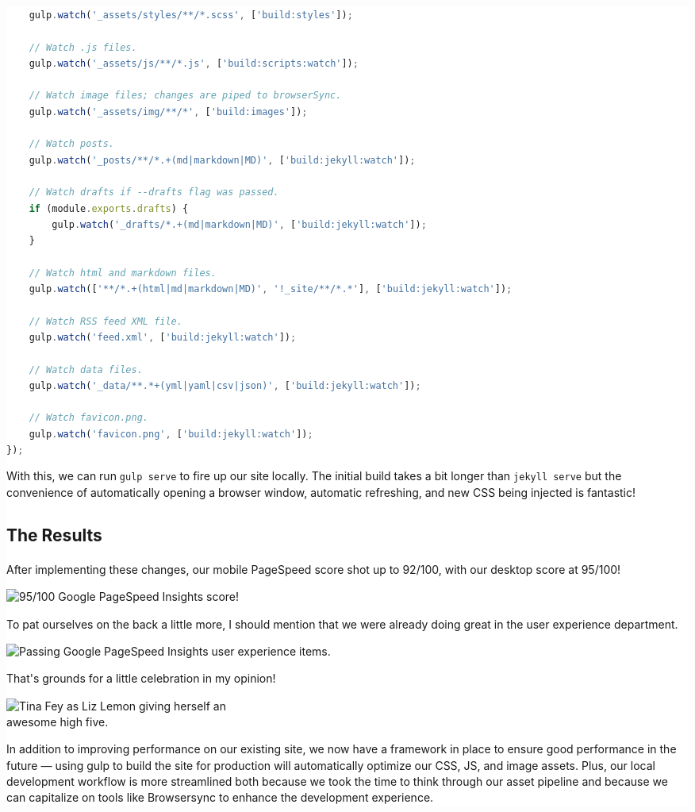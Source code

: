 ```js
    gulp.watch('_assets/styles/**/*.scss', ['build:styles']);

    // Watch .js files.
    gulp.watch('_assets/js/**/*.js', ['build:scripts:watch']);

    // Watch image files; changes are piped to browserSync.
    gulp.watch('_assets/img/**/*', ['build:images']);

    // Watch posts.
    gulp.watch('_posts/**/*.+(md|markdown|MD)', ['build:jekyll:watch']);

    // Watch drafts if --drafts flag was passed.
    if (module.exports.drafts) {
        gulp.watch('_drafts/*.+(md|markdown|MD)', ['build:jekyll:watch']);
    }

    // Watch html and markdown files.
    gulp.watch(['**/*.+(html|md|markdown|MD)', '!_site/**/*.*'], ['build:jekyll:watch']);

    // Watch RSS feed XML file.
    gulp.watch('feed.xml', ['build:jekyll:watch']);

    // Watch data files.
    gulp.watch('_data/**.*+(yml|yaml|csv|json)', ['build:jekyll:watch']);

    // Watch favicon.png.
    gulp.watch('favicon.png', ['build:jekyll:watch']);
});
```

With this, we can run `gulp serve` to fire up our site locally. The initial
build takes a bit longer than `jekyll serve` but the convenience of
automatically opening a browser window, automatic refreshing, and new CSS being
injected is fantastic!

## The Results

After implementing these changes, our mobile PageSpeed score shot up to 92/100,
with our desktop score at 95/100!

<img src="/assets/img/blog/pagespeed-insights-results.jpg" class="blog-image-xl" alt="95/100 Google PageSpeed Insights score!">

To pat ourselves on the back a little more, I should mention that we were already
doing great in the user experience department.

<img src="/assets/img/blog/pagespeed-insights-user-experience.jpg" class="blog-image-xl" alt="Passing Google PageSpeed Insights user experience items.">

That's grounds for a little celebration in my opinion!

<img src="/assets/img/blog/liz-lemon-self-five.gif" class="blog-image" style="max-width: 300px;" alt="Tina Fey as Liz Lemon giving herself an awesome high five.">

In addition to improving performance on our existing site, we now have a
framework in place to ensure good performance in the future — using gulp to
build the site for production will automatically optimize our CSS, JS, and image
assets. Plus, our local development workflow is more streamlined both because
we took the time to think through our asset pipeline and because we can
capitalize on tools like Browsersync to enhance the development experience.
